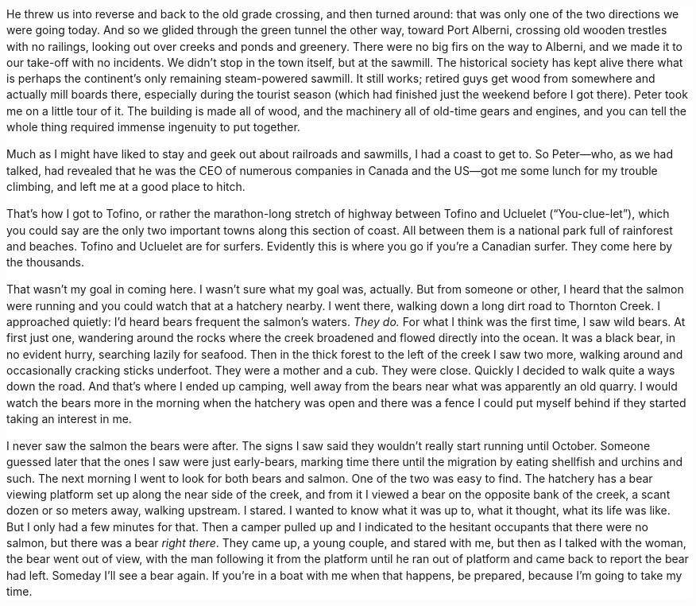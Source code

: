 He threw us into reverse and back to the old grade crossing, and then turned
around: that was only one of the two directions we were going today. And so we
glided through the green tunnel the other way, toward Port Alberni, crossing
old wooden trestles with no railings, looking out over creeks and ponds and
greenery. There were no big firs on the way to Alberni, and we made it to our
take-off with no incidents. We didn’t stop in the town itself, but at the
sawmill. The historical society has kept alive there what is perhaps the
continent’s only remaining steam-powered sawmill. It still works; retired
guys get wood from somewhere and actually mill boards there, especially during
the tourist season (which had finished just the weekend before I got there).
Peter took me on a little tour of it. The building is made all of wood, and the
machinery all of old-time gears and engines, and you can tell the whole thing
required immense ingenuity to put together. 

Much as I might have liked to stay and geek out about railroads and sawmills, I
had a coast to get to. So Peter—who, as we had talked, had revealed that he was
the CEO of numerous companies in Canada and the US—got me some lunch for my
trouble climbing, and left me at a good place to hitch.

That’s how I got to Tofino, or rather the marathon-long stretch of
highway between Tofino and Ucluelet (“You-clue-let”), which you
could say are the only two important towns along this section of coast. All
between them is a national park full of rainforest and beaches. Tofino and
Ucluelet are for surfers. Evidently this is where you go if you’re a
Canadian surfer. They come here by the thousands.

That wasn’t my goal in coming here. I wasn’t sure what my goal was,
actually. But from someone or other, I heard that the salmon were running and
you could watch that at a hatchery nearby. I went there, walking down a long
dirt road to Thornton Creek. I approached quietly: I’d heard bears
frequent the salmon’s waters. *They do.* For what I think was the first
time, I saw wild bears. At first just one, wandering around the rocks where the
creek broadened and flowed directly into the ocean. It was a black bear, in no
evident hurry, searching lazily for seafood. Then in the thick forest to the
left of the creek I saw two more, walking around and occasionally cracking
sticks underfoot. They were a mother and a cub. They were close. Quickly I
decided to walk quite a ways down the road. And that’s where I ended up
camping, well away from the bears near what was apparently an old quarry. I
would watch the bears more in the morning when the hatchery was open and there
was a fence I could put myself behind if they started taking an interest in me.

I never saw the salmon the bears were after. The signs I saw said they
wouldn’t really start running until October. Someone guessed later that
the ones I saw were just early-bears, marking time there until the migration by
eating shellfish and urchins and such. The next morning I went to look for both
bears and salmon. One of the two was easy to find. The hatchery has a bear
viewing platform set up along the near side of the creek, and from it I viewed
a bear on the opposite bank of the creek, a scant dozen or so meters away,
walking upstream. I stared. I wanted to know what it was up to, what it
thought, what its life was like. But I only had a few minutes for that. Then a
camper pulled up and I indicated to the hesitant occupants that there were no
salmon, but there was a bear *right there*. They came up, a young couple, and
stared with me, but then as I talked with the woman, the bear went out of view,
with the man following it from the platform until he ran out of platform and
came back to report the bear had left. Someday I’ll see a bear again. If
you’re in a boat with me when that happens, be prepared, because
I’m going to take my time.
